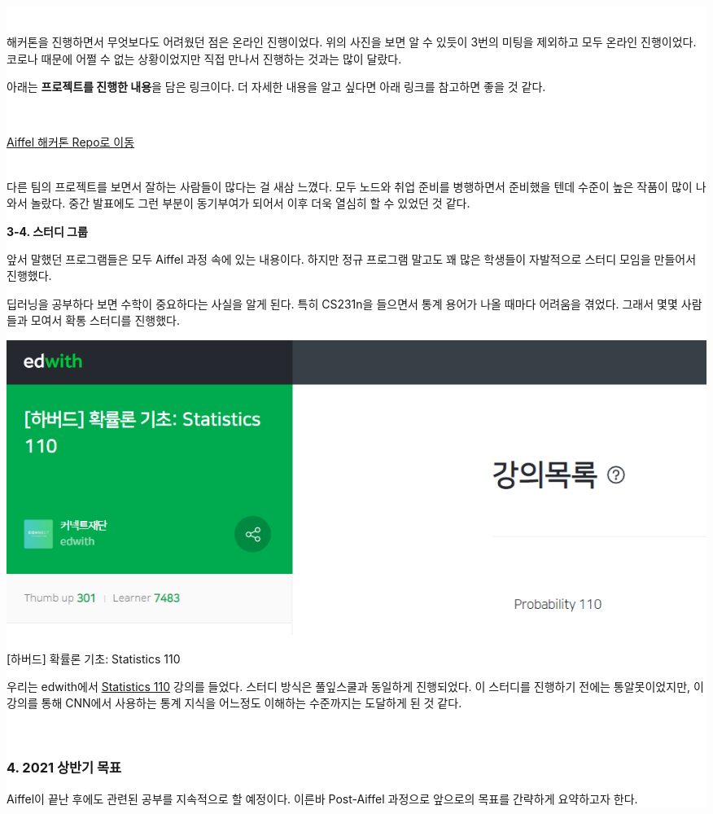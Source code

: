 
<br>

해커톤을 진행하면서 무엇보다도 어려웠던 점은 온라인 진행이었다. 위의 사진을 보면 알 수 있듯이 3번의 미팅을 제외하고 모두 온라인 진행이었다. 코로나 때문에 어쩔 수 없는 상황이었지만 직접 만나서 진행하는 것과는 많이 달랐다. 

아래는 **프로젝트를 진행한 내용**을 담은 링크이다. 더 자세한 내용을 알고 싶다면 아래 링크를 참고하면 좋을 것 같다. 

<br>

[Aiffel 해커톤 Repo로 이동](https://github.com/PEBpung/Lpoint-Hackathon)

<br>
다른 팀의 프로젝트를 보면서 잘하는 사람들이 많다는 걸 새삼 느꼈다. 모두 노드와 취업 준비를 병행하면서 준비했을 텐데 수준이 높은 작품이 많이 나와서 놀랐다. 중간 발표에도 그런 부분이 동기부여가 되어서 이후 더욱 열심히 할 수 있었던 것 같다. 

<br>

**3-4. 스터디 그룹**

앞서 말했던 프로그램들은 모두 Aiffel 과정 속에 있는 내용이다. 하지만 정규 프로그램 말고도 꽤 많은 학생들이 자발적으로 스터디 모임을 만들어서 진행했다. 

딥러닝을 공부하다 보면 수학이 중요하다는 사실을 알게 된다. 특히 CS231n을 들으면서 통계 용어가 나올 때마다 어려움을 겪었다. 그래서 몇몇 사람들과 모여서 확통 스터디를 진행했다. 

![smile](/assets/img/2020-12-28/Untitled%205.png)

[하버드] 확률론 기초: Statistics 110

우리는 edwith에서 [Statistics 110](https://www.edwith.org/harvardprobability/joinLectures/17924) 강의를 들었다.  스터디 방식은 풀잎스쿨과 동일하게 진행되었다. 이 스터디를 진행하기 전에는 통알못이었지만, 이 강의를 통해 CNN에서 사용하는 통계 지식을 어느정도 이해하는 수준까지는 도달하게 된 것 같다. 

<br>

### 4. 2021 상반기 목표

Aiffel이 끝난 후에도 관련된 공부를 지속적으로 할 예정이다. 이른바 Post-Aiffel 과정으로 앞으로의 목표를 간략하게 요약하고자 한다. 
